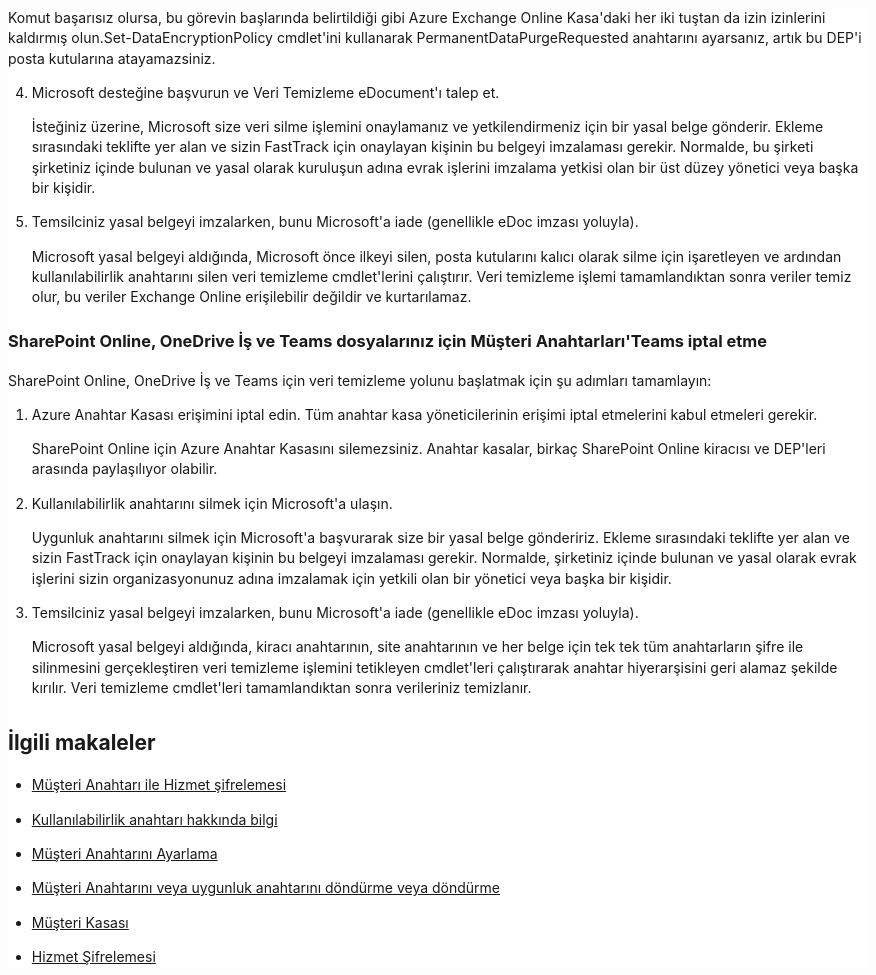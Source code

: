    Komut başarısız olursa, bu görevin başlarında belirtildiği gibi Azure Exchange Online Kasa'daki her iki tuştan da izin izinlerini kaldırmış olun.Set-DataEncryptionPolicy cmdlet'ini kullanarak PermanentDataPurgeRequested anahtarını ayarsanız, artık bu DEP'i posta kutularına atayamazsiniz.

4. Microsoft desteğine başvurun ve Veri Temizleme eDocument'ı talep et.

    İsteğiniz üzerine, Microsoft size veri silme işlemini onaylamanız ve yetkilendirmeniz için bir yasal belge gönderir. Ekleme sırasındaki teklifte yer alan ve sizin FastTrack için onaylayan kişinin bu belgeyi imzalaması gerekir. Normalde, bu şirketi şirketiniz içinde bulunan ve yasal olarak kuruluşun adına evrak işlerini imzalama yetkisi olan bir üst düzey yönetici veya başka bir kişidir.

5. Temsilciniz yasal belgeyi imzalarken, bunu Microsoft'a iade (genellikle eDoc imzası yoluyla).

    Microsoft yasal belgeyi aldığında, Microsoft önce ilkeyi silen, posta kutularını kalıcı olarak silme için işaretleyen ve ardından kullanılabilirlik anahtarını silen veri temizleme cmdlet'lerini çalıştırır. Veri temizleme işlemi tamamlandıktan sonra veriler temiz olur, bu veriler Exchange Online erişilebilir değildir ve kurtarılamaz.

### <a name="revoke-your-customer-keys-and-the-availability-key-for-sharepoint-online-onedrive-for-business-and-teams-files"></a>SharePoint Online, OneDrive İş ve Teams dosyalarınız için Müşteri Anahtarları'Teams iptal etme

SharePoint Online, OneDrive İş ve Teams için veri temizleme yolunu başlatmak için şu adımları tamamlayın:

1. Azure Anahtar Kasası erişimini iptal edin. Tüm anahtar kasa yöneticilerinin erişimi iptal etmelerini kabul etmeleri gerekir.

   SharePoint Online için Azure Anahtar Kasasını silemezsiniz. Anahtar kasalar, birkaç SharePoint Online kiracısı ve DEP'leri arasında paylaşılıyor olabilir.

2. Kullanılabilirlik anahtarını silmek için Microsoft'a ulaşın.

    Uygunluk anahtarını silmek için Microsoft'a başvurarak size bir yasal belge göndeririz. Ekleme sırasındaki teklifte yer alan ve sizin FastTrack için onaylayan kişinin bu belgeyi imzalaması gerekir. Normalde, şirketiniz içinde bulunan ve yasal olarak evrak işlerini sizin organizasyonunuz adına imzalamak için yetkili olan bir yönetici veya başka bir kişidir.

3. Temsilciniz yasal belgeyi imzalarken, bunu Microsoft'a iade (genellikle eDoc imzası yoluyla).

   Microsoft yasal belgeyi aldığında, kiracı anahtarının, site anahtarının ve her belge için tek tek tüm anahtarların şifre ile silinmesini gerçekleştiren veri temizleme işlemini tetikleyen cmdlet'leri çalıştırarak anahtar hiyerarşisini geri alamaz şekilde kırılır. Veri temizleme cmdlet'leri tamamlandıktan sonra verileriniz temizlanır.

## <a name="related-articles"></a>İlgili makaleler

- [Müşteri Anahtarı ile Hizmet şifrelemesi](customer-key-overview.md)

- [Kullanılabilirlik anahtarı hakkında bilgi](customer-key-availability-key-understand.md)

- [Müşteri Anahtarını Ayarlama](customer-key-set-up.md)

- [Müşteri Anahtarını veya uygunluk anahtarını döndürme veya döndürme](customer-key-availability-key-roll.md)

- [Müşteri Kasası](customer-lockbox-requests.md)

- [Hizmet Şifrelemesi](office-365-service-encryption.md)
